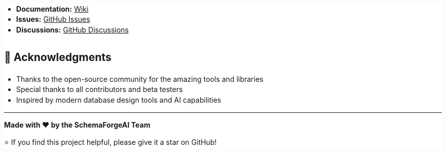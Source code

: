 - **Documentation:** [Wiki](https://github.com/ClaudiuJitea/SchemaForgeAI/wiki)
- **Issues:** [GitHub Issues](https://github.com/ClaudiuJitea/SchemaForgeAI/issues)
- **Discussions:** [GitHub Discussions](https://github.com/ClaudiuJitea/SchemaForgeAI/discussions)

## 🙏 Acknowledgments

- Thanks to the open-source community for the amazing tools and libraries
- Special thanks to all contributors and beta testers
- Inspired by modern database design tools and AI capabilities

---

**Made with ❤️ by the SchemaForgeAI Team**

⭐ If you find this project helpful, please give it a star on GitHub!